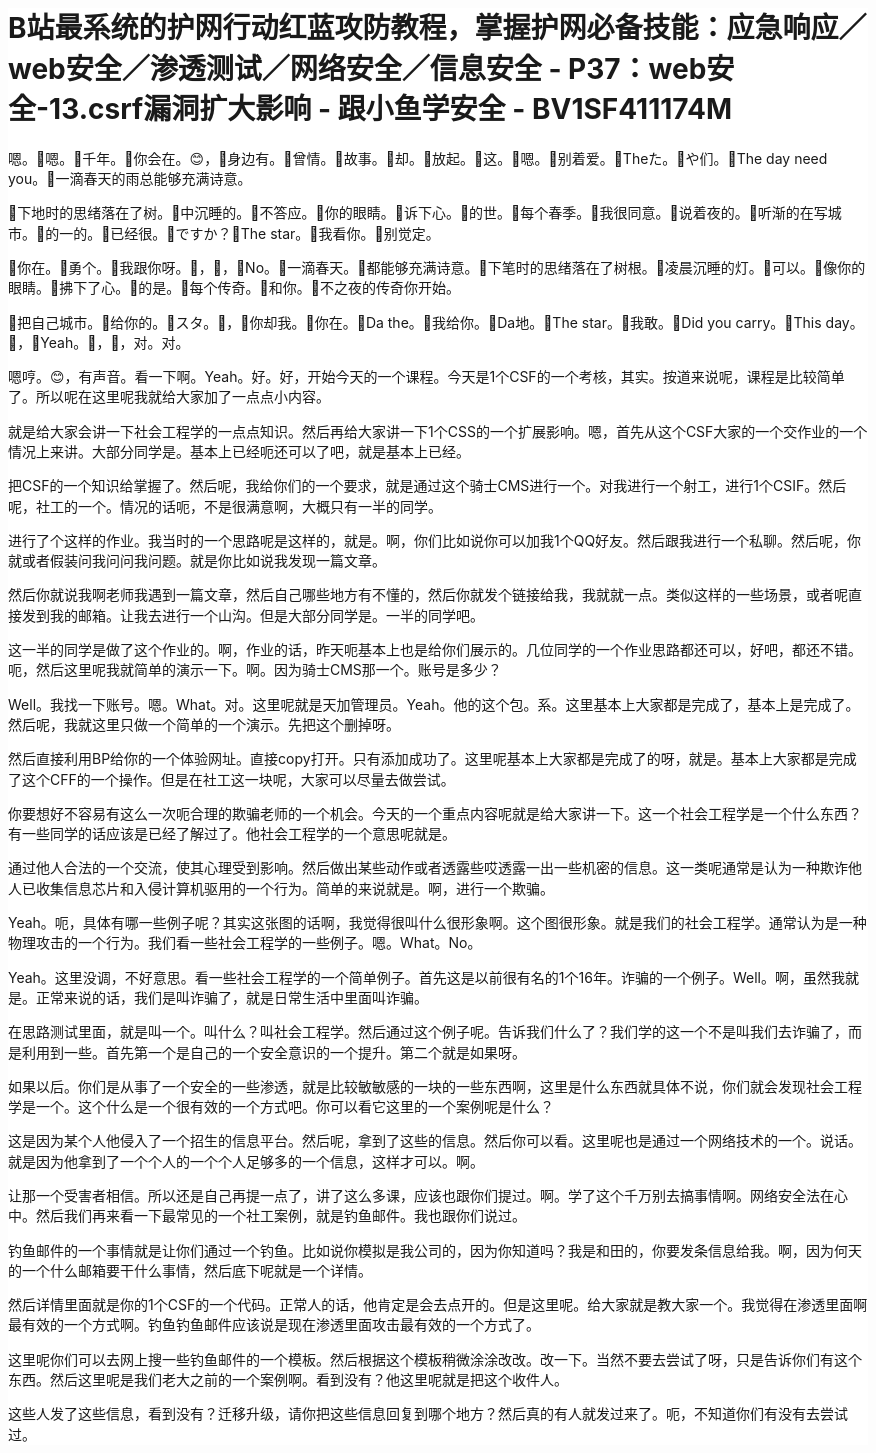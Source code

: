 # B站最系统的护网行动红蓝攻防教程，掌握护网必备技能：应急响应／web安全／渗透测试／网络安全／信息安全 - P37：web安全-13.csrf漏洞扩大影响 - 跟小鱼学安全 - BV1SF411174M

嗯。🎼嗯。🎼千年。🎼你会在。😊，🎼身边有。🎼曾情。🎼故事。🎼却。🎼放起。🎼这。🎼嗯。🎼别着爱。🎼Theた。🎼や们。🎼The day need you。🎼一滴春天的雨总能够充满诗意。

🎼下地时的思绪落在了树。🎼中沉睡的。🎼不答应。🎼你的眼睛。🎼诉下心。🎼的世。🎼每个春季。🎼我很同意。🎼说着夜的。🎼听渐的在写城市。🎼的一的。🎼已经很。🎼ですか？🎼The star。🎼我看你。🎼别觉定。

🎼你在。🎼勇个。🎼我跟你呀。🎼，🎼，🎼No。🎼一滴春天。🎼都能够充满诗意。🎼下笔时的思绪落在了树根。🎼凌晨沉睡的灯。🎼可以。🎼像你的眼睛。🎼拂下了心。🎼的是。🎼每个传奇。🎼和你。🎼不之夜的传奇你开始。

🎼把自己城市。🎼给你的。🎼スタ。🎼，🎼你却我。🎼你在。🎼Da the。🎼我给你。🎼Da地。🎼The star。🎼我敢。🎼Did you carry。🎼This day。🎼，🎼Yeah。🎼，🎼，对。对。

嗯哼。😊，有声音。看一下啊。Yeah。好。好，开始今天的一个课程。今天是1个CSF的一个考核，其实。按道来说呢，课程是比较简单了。所以呢在这里呢我就给大家加了一点点小内容。

就是给大家会讲一下社会工程学的一点点知识。然后再给大家讲一下1个CSS的一个扩展影响。嗯，首先从这个CSF大家的一个交作业的一个情况上来讲。大部分同学是。基本上已经呃还可以了吧，就是基本上已经。

把CSF的一个知识给掌握了。然后呢，我给你们的一个要求，就是通过这个骑士CMS进行一个。对我进行一个射工，进行1个CSIF。然后呢，社工的一个。情况的话呃，不是很满意啊，大概只有一半的同学。

进行了个这样的作业。我当时的一个思路呢是这样的，就是。啊，你们比如说你可以加我1个QQ好友。然后跟我进行一个私聊。然后呢，你就或者假装问我问问我问题。就是你比如说我发现一篇文章。

然后你就说我啊老师我遇到一篇文章，然后自己哪些地方有不懂的，然后你就发个链接给我，我就就一点。类似这样的一些场景，或者呢直接发到我的邮箱。让我去进行一个山沟。但是大部分同学是。一半的同学吧。

这一半的同学是做了这个作业的。啊，作业的话，昨天呃基本上也是给你们展示的。几位同学的一个作业思路都还可以，好吧，都还不错。呃，然后这里呢我就简单的演示一下。啊。因为骑士CMS那一个。账号是多少？

Well。我找一下账号。嗯。What。对。这里呢就是天加管理员。Yeah。他的这个包。系。这里基本上大家都是完成了，基本上是完成了。然后呢，我就这里只做一个简单的一个演示。先把这个删掉呀。

然后直接利用BP给你的一个体验网址。直接copy打开。只有添加成功了。这里呢基本上大家都是完成了的呀，就是。基本上大家都是完成了这个CFF的一个操作。但是在社工这一块呢，大家可以尽量去做尝试。

你要想好不容易有这么一次呃合理的欺骗老师的一个机会。今天的一个重点内容呢就是给大家讲一下。这一个社会工程学是一个什么东西？有一些同学的话应该是已经了解过了。他社会工程学的一个意思呢就是。

通过他人合法的一个交流，使其心理受到影响。然后做出某些动作或者透露些哎透露一出一些机密的信息。这一类呢通常是认为一种欺诈他人已收集信息芯片和入侵计算机驱用的一个行为。简单的来说就是。啊，进行一个欺骗。

Yeah。呃，具体有哪一些例子呢？其实这张图的话啊，我觉得很叫什么很形象啊。这个图很形象。就是我们的社会工程学。通常认为是一种物理攻击的一个行为。我们看一些社会工程学的一些例子。嗯。What。No。

Yeah。这里没调，不好意思。看一些社会工程学的一个简单例子。首先这是以前很有名的1个16年。诈骗的一个例子。Well。啊，虽然我就是。正常来说的话，我们是叫诈骗了，就是日常生活中里面叫诈骗。

在思路测试里面，就是叫一个。叫什么？叫社会工程学。然后通过这个例子呢。告诉我们什么了？我们学的这一个不是叫我们去诈骗了，而是利用到一些。首先第一个是自己的一个安全意识的一个提升。第二个就是如果呀。

如果以后。你们是从事了一个安全的一些渗透，就是比较敏敏感的一块的一些东西啊，这里是什么东西就具体不说，你们就会发现社会工程学是一个。这个什么是一个很有效的一个方式吧。你可以看它这里的一个案例呢是什么？

这是因为某个人他侵入了一个招生的信息平台。然后呢，拿到了这些的信息。然后你可以看。这里呢也是通过一个网络技术的一个。说话。就是因为他拿到了一个个人的一个个人足够多的一个信息，这样才可以。啊。

让那一个受害者相信。所以还是自己再提一点了，讲了这么多课，应该也跟你们提过。啊。学了这个千万别去搞事情啊。网络安全法在心中。然后我们再来看一下最常见的一个社工案例，就是钓鱼邮件。我也跟你们说过。

钓鱼邮件的一个事情就是让你们通过一个钓鱼。比如说你模拟是我公司的，因为你知道吗？我是和田的，你要发条信息给我。啊，因为何天的一个什么邮箱要干什么事情，然后底下呢就是一个详情。

然后详情里面就是你的1个CSF的一个代码。正常人的话，他肯定是会去点开的。但是这里呢。给大家就是教大家一个。我觉得在渗透里面啊最有效的一个方式啊。钓鱼钓鱼邮件应该说是现在渗透里面攻击最有效的一个方式了。

这里呢你们可以去网上搜一些钓鱼邮件的一个模板。然后根据这个模板稍微涂涂改改。改一下。当然不要去尝试了呀，只是告诉你们有这个东西。然后这里呢是我们老大之前的一个案例啊。看到没有？他这里呢就是把这个收件人。

这些人发了这些信息，看到没有？迁移升级，请你把这些信息回复到哪个地方？然后真的有人就发过来了。呃，不知道你们有没有去尝试过。



